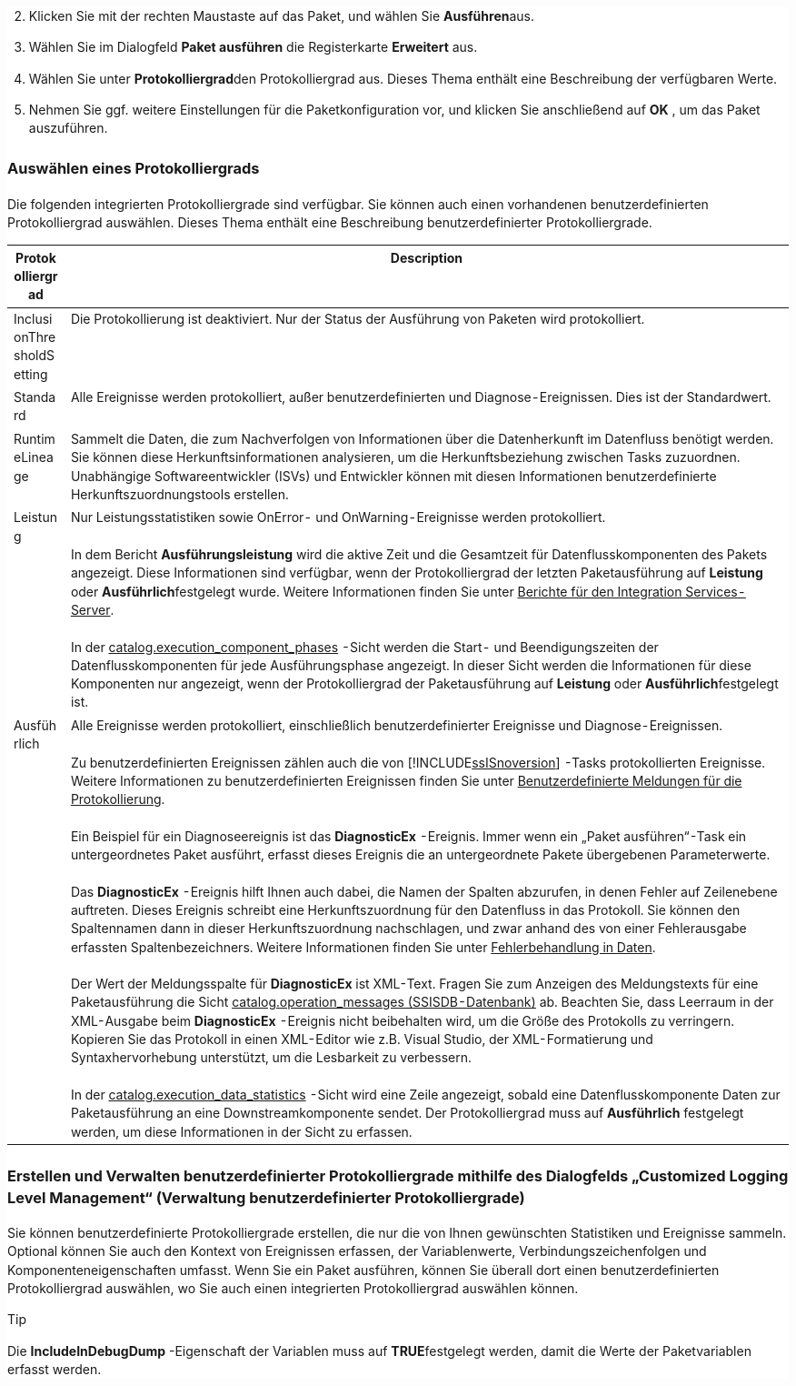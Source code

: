 2.  Klicken Sie mit der rechten Maustaste auf das Paket, und wählen Sie **Ausführen**aus.  
  
3.  Wählen Sie im Dialogfeld **Paket ausführen** die Registerkarte **Erweitert** aus.  
  
4.  Wählen Sie unter **Protokolliergrad**den Protokolliergrad aus. Dieses Thema enthält eine Beschreibung der verfügbaren Werte.  
  
5.  Nehmen Sie ggf. weitere Einstellungen für die Paketkonfiguration vor, und klicken Sie anschließend auf **OK** , um das Paket auszuführen.  
  
### <a name="select-a-logging-level"></a>Auswählen eines Protokolliergrads  
 Die folgenden integrierten Protokolliergrade sind verfügbar. Sie können auch einen vorhandenen benutzerdefinierten Protokolliergrad auswählen. Dieses Thema enthält eine Beschreibung benutzerdefinierter Protokolliergrade.  
  
|Protokolliergrad|Description|  
|-------------------|-----------------|  
|InclusionThresholdSetting|Die Protokollierung ist deaktiviert. Nur der Status der Ausführung von Paketen wird protokolliert.|  
|Standard|Alle Ereignisse werden protokolliert, außer benutzerdefinierten und Diagnose-Ereignissen. Dies ist der Standardwert.|  
|RuntimeLineage|Sammelt die Daten, die zum Nachverfolgen von Informationen über die Datenherkunft im Datenfluss benötigt werden. Sie können diese Herkunftsinformationen analysieren, um die Herkunftsbeziehung zwischen Tasks zuzuordnen. Unabhängige Softwareentwickler (ISVs) und Entwickler können mit diesen Informationen benutzerdefinierte Herkunftszuordnungstools erstellen.|  
|Leistung|Nur Leistungsstatistiken sowie OnError- und OnWarning-Ereignisse werden protokolliert.<br /><br /> In dem Bericht **Ausführungsleistung** wird die aktive Zeit und die Gesamtzeit für Datenflusskomponenten des Pakets angezeigt. Diese Informationen sind verfügbar, wenn der Protokolliergrad der letzten Paketausführung auf **Leistung** oder **Ausführlich**festgelegt wurde. Weitere Informationen finden Sie unter [Berichte für den Integration Services-Server](../../integration-services/performance/monitor-running-packages-and-other-operations.md#reports).<br /><br /> In der [catalog.execution_component_phases](../../integration-services/system-views/catalog-execution-component-phases.md) -Sicht werden die Start- und Beendigungszeiten der Datenflusskomponenten für jede Ausführungsphase angezeigt. In dieser Sicht werden die Informationen für diese Komponenten nur angezeigt, wenn der Protokolliergrad der Paketausführung auf **Leistung** oder **Ausführlich**festgelegt ist.|  
|Ausführlich|Alle Ereignisse werden protokolliert, einschließlich benutzerdefinierter Ereignisse und Diagnose-Ereignissen.<br /><br /> Zu benutzerdefinierten Ereignissen zählen auch die von [!INCLUDE[ssISnoversion](../../includes/ssisnoversion-md.md)] -Tasks protokollierten Ereignisse. Weitere Informationen zu benutzerdefinierten Ereignissen finden Sie unter [Benutzerdefinierte Meldungen für die Protokollierung](#custom_messages).<br /><br /> Ein Beispiel für ein Diagnoseereignis ist das **DiagnosticEx** -Ereignis. Immer wenn ein „Paket ausführen“-Task ein untergeordnetes Paket ausführt, erfasst dieses Ereignis die an untergeordnete Pakete übergebenen Parameterwerte.<br /><br /> Das **DiagnosticEx** -Ereignis hilft Ihnen auch dabei, die Namen der Spalten abzurufen, in denen Fehler auf Zeilenebene auftreten. Dieses Ereignis schreibt eine Herkunftszuordnung für den Datenfluss in das Protokoll. Sie können den Spaltennamen dann in dieser Herkunftszuordnung nachschlagen, und zwar anhand des von einer Fehlerausgabe erfassten Spaltenbezeichners.  Weitere Informationen finden Sie unter [Fehlerbehandlung in Daten](../../integration-services/data-flow/error-handling-in-data.md).<br /><br /> Der Wert der Meldungsspalte für **DiagnosticEx** ist XML-Text. Fragen Sie zum Anzeigen des Meldungstexts für eine Paketausführung die Sicht [catalog.operation_messages &#40;SSISDB-Datenbank&#41;](../../integration-services/system-views/catalog-operation-messages-ssisdb-database.md) ab. Beachten Sie, dass Leerraum in der XML-Ausgabe beim **DiagnosticEx** -Ereignis nicht beibehalten wird, um die Größe des Protokolls zu verringern. Kopieren Sie das Protokoll in einen XML-Editor wie z.B. Visual Studio, der XML-Formatierung und Syntaxhervorhebung unterstützt, um die Lesbarkeit zu verbessern.<br /><br /> In der [catalog.execution_data_statistics](../../integration-services/system-views/catalog-execution-data-statistics.md) -Sicht wird eine Zeile angezeigt, sobald eine Datenflusskomponente Daten zur Paketausführung an eine Downstreamkomponente sendet. Der Protokolliergrad muss auf **Ausführlich** festgelegt werden, um diese Informationen in der Sicht zu erfassen.|  
  
### <a name="create-and-manage-customized-logging-levels-by-using-the-customized-logging-level-management-dialog-box"></a>Erstellen und Verwalten benutzerdefinierter Protokolliergrade mithilfe des Dialogfelds „Customized Logging Level Management“ (Verwaltung benutzerdefinierter Protokolliergrade)  
 Sie können benutzerdefinierte Protokolliergrade erstellen, die nur die von Ihnen gewünschten Statistiken und Ereignisse sammeln. Optional können Sie auch den Kontext von Ereignissen erfassen, der Variablenwerte, Verbindungszeichenfolgen und Komponenteneigenschaften umfasst. Wenn Sie ein Paket ausführen, können Sie überall dort einen benutzerdefinierten Protokolliergrad auswählen, wo Sie auch einen integrierten Protokolliergrad auswählen können.  
  
> [!TIP]  
>  Die **IncludeInDebugDump** -Eigenschaft der Variablen muss auf **TRUE**festgelegt werden, damit die Werte der Paketvariablen erfasst werden.  
  